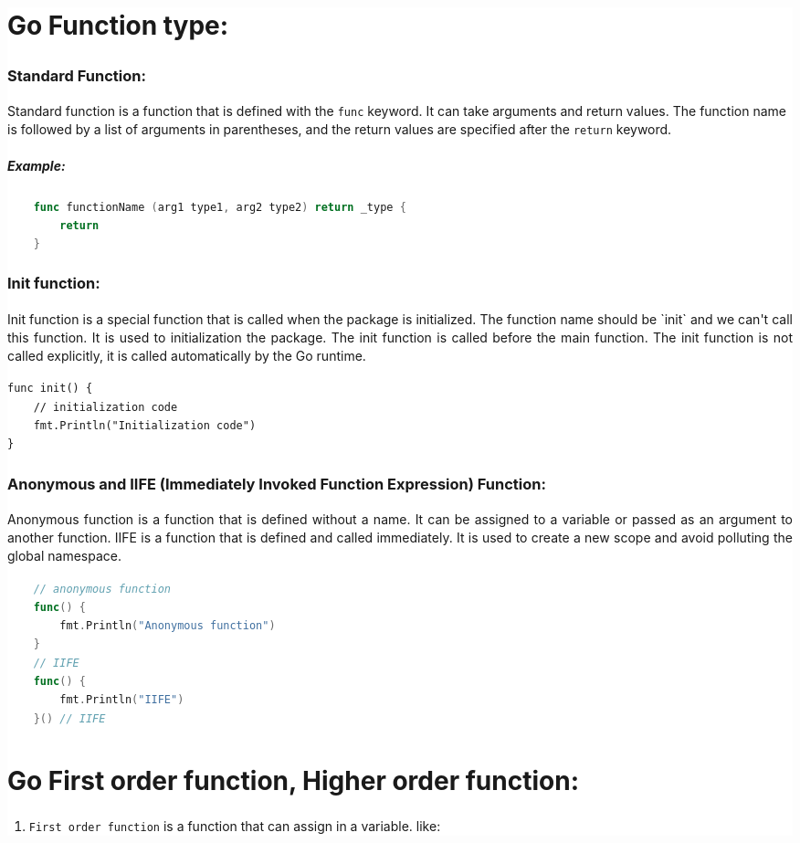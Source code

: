 # Go Function type:

### Standard Function:

Standard function is a function that is defined with the `func` keyword. It can take arguments and return values. The function name is followed by a list of arguments in parentheses, and the return values are specified after the `return` keyword.

##### Example:

```go
    func functionName (arg1 type1, arg2 type2) return _type {
        return
    }
```

### Init function:

<p style='text-align: justify;'> Init function is a special function that is called when the package is initialized. The function name should be `init` and we can't call this function. It is used to initialization the package. The init function is called before the main function. The init function is not called explicitly, it is called automatically by the Go runtime.</p>

```
func init() {
    // initialization code
    fmt.Println("Initialization code")
}
```

### Anonymous and IIFE (Immediately Invoked Function Expression) Function:

<p style='text-align: justify;'>Anonymous function is a function that is defined without a name. It can be assigned to a variable or passed as an argument to another function. IIFE is a function that is defined and called immediately. It is used to create a new scope and avoid polluting the global namespace.</p>

```go
    // anonymous function
    func() {
        fmt.Println("Anonymous function")
    }
    // IIFE
    func() {
        fmt.Println("IIFE")
    }() // IIFE
```

# Go First order function, Higher order function:

1. `First order function` is a function that can assign in a variable. like:

